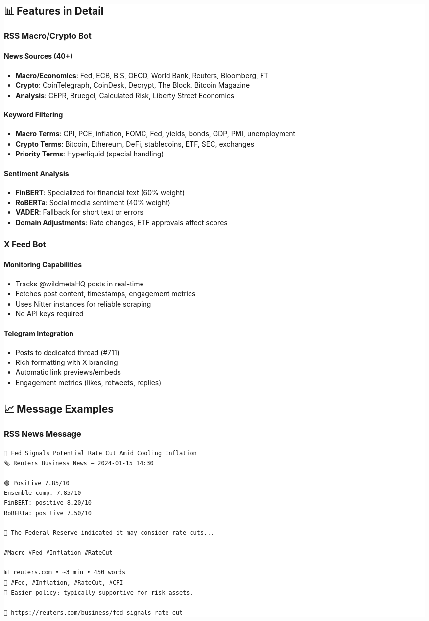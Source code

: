 ## 📊 Features in Detail

### RSS Macro/Crypto Bot

#### News Sources (40+)
- **Macro/Economics**: Fed, ECB, BIS, OECD, World Bank, Reuters, Bloomberg, FT
- **Crypto**: CoinTelegraph, CoinDesk, Decrypt, The Block, Bitcoin Magazine
- **Analysis**: CEPR, Bruegel, Calculated Risk, Liberty Street Economics

#### Keyword Filtering
- **Macro Terms**: CPI, PCE, inflation, FOMC, Fed, yields, bonds, GDP, PMI, unemployment
- **Crypto Terms**: Bitcoin, Ethereum, DeFi, stablecoins, ETF, SEC, exchanges
- **Priority Terms**: Hyperliquid (special handling)

#### Sentiment Analysis
- **FinBERT**: Specialized for financial text (60% weight)
- **RoBERTa**: Social media sentiment (40% weight)  
- **VADER**: Fallback for short text or errors
- **Domain Adjustments**: Rate changes, ETF approvals affect scores

### X Feed Bot

#### Monitoring Capabilities
- Tracks @wildmetaHQ posts in real-time
- Fetches post content, timestamps, engagement metrics
- Uses Nitter instances for reliable scraping
- No API keys required

#### Telegram Integration
- Posts to dedicated thread (#711)
- Rich formatting with X branding
- Automatic link previews/embeds
- Engagement metrics (likes, retweets, replies)

## 📈 Message Examples

### RSS News Message
```
📰 Fed Signals Potential Rate Cut Amid Cooling Inflation
🗞️ Reuters Business News — 2024-01-15 14:30

🟢 Positive 7.85/10
Ensemble comp: 7.85/10
FinBERT: positive 8.20/10
RoBERTa: positive 7.50/10

🧾 The Federal Reserve indicated it may consider rate cuts...

#Macro #Fed #Inflation #RateCut

📊 reuters.com • ~3 min • 450 words
🔎 #Fed, #Inflation, #RateCut, #CPI
🎯 Easier policy; typically supportive for risk assets.

🔗 https://reuters.com/business/fed-signals-rate-cut
```
